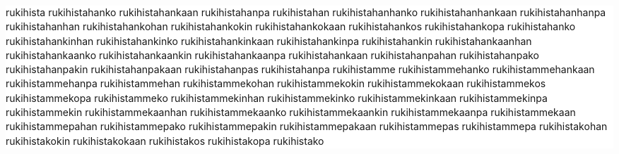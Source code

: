 rukihista
rukihistahanko
rukihistahankaan
rukihistahanpa
rukihistahan
rukihistahanhanko
rukihistahanhankaan
rukihistahanhanpa
rukihistahanhan
rukihistahankohan
rukihistahankokin
rukihistahankokaan
rukihistahankos
rukihistahankopa
rukihistahanko
rukihistahankinhan
rukihistahankinko
rukihistahankinkaan
rukihistahankinpa
rukihistahankin
rukihistahankaanhan
rukihistahankaanko
rukihistahankaankin
rukihistahankaanpa
rukihistahankaan
rukihistahanpahan
rukihistahanpako
rukihistahanpakin
rukihistahanpakaan
rukihistahanpas
rukihistahanpa
rukihistamme
rukihistammehanko
rukihistammehankaan
rukihistammehanpa
rukihistammehan
rukihistammekohan
rukihistammekokin
rukihistammekokaan
rukihistammekos
rukihistammekopa
rukihistammeko
rukihistammekinhan
rukihistammekinko
rukihistammekinkaan
rukihistammekinpa
rukihistammekin
rukihistammekaanhan
rukihistammekaanko
rukihistammekaankin
rukihistammekaanpa
rukihistammekaan
rukihistammepahan
rukihistammepako
rukihistammepakin
rukihistammepakaan
rukihistammepas
rukihistammepa
rukihistakohan
rukihistakokin
rukihistakokaan
rukihistakos
rukihistakopa
rukihistako